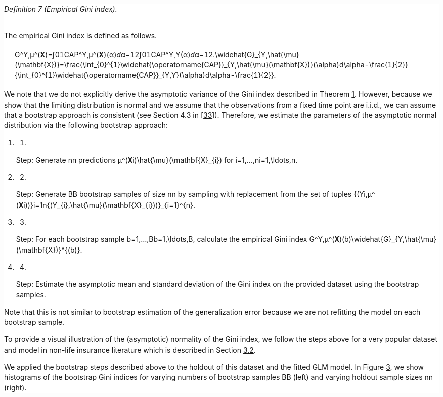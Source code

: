 ###### Definition 7 (Empirical Gini index).

The empirical Gini index is defined as follows.

|  |  |  |
| --- | --- | --- |
|  | G^Y,μ^​(𝐗)=∫01CAP^Y,μ^​(𝐗)​(α)​𝑑α−12∫01CAP^Y,Y​(α)​𝑑α−12.\widehat{G}\_{Y,\hat{\mu}(\mathbf{X})}=\frac{\int\_{0}^{1}\widehat{\operatorname{CAP}}\_{Y,\hat{\mu}(\mathbf{X})}(\alpha)d\alpha-\frac{1}{2}}{\int\_{0}^{1}\widehat{\operatorname{CAP}}\_{Y,Y}(\alpha)d\alpha-\frac{1}{2}}. |  |

We note that we do not explicitly derive the asymptotic variance of the Gini
index described in Theorem [1](https://arxiv.org/html/2510.04556v1#Thmtheorem1 "Theorem 1 (Asymptotic Normality of the Gini Index). ‣ 2.2.3 Gini Index ‣ 2.2 Auto-Calibration, Metrics and their Properties ‣ 2 Theoretical Background and Related Work ‣ Gini-based Model Monitoring: A General Framework with an Application to Non-life Insurance Pricing").
However, because we show that the limiting distribution is normal and we assume
that the observations from a fixed time point are i.i.d., we can assume that a
bootstrap approach is consistent (see Section 4.3 in
[[33](https://arxiv.org/html/2510.04556v1#bib.bib33)]).
Therefore, we estimate the parameters of the asymptotic normal
distribution via the following bootstrap approach:

1. 1.

   Step: Generate nn predictions μ^​(𝐗i)\hat{\mu}(\mathbf{X}\_{i}) for i=1,…,ni=1,\ldots,n.
2. 2.

   Step: Generate BB bootstrap samples of size nn by sampling with replacement from the set of tuples {(Yi,μ^​(𝐗i))}i=1n\{(Y\_{i},\hat{\mu}(\mathbf{X}\_{i}))\}\_{i=1}^{n}.
3. 3.

   Step: For each bootstrap sample b=1,…,Bb=1,\ldots,B, calculate the empirical Gini index G^Y,μ^​(𝐗)(b)\widehat{G}\_{Y,\hat{\mu}(\mathbf{X})}^{(b)}.
4. 4.

   Step: Estimate the asymptotic mean and standard deviation of the Gini index on the provided dataset using the bootstrap samples.

Note that this is not similar to bootstrap estimation
of the generalization error because we are not refitting
the model on each bootstrap sample.
  
  
To provide a visual illustration of the (asymptotic) normality of the Gini
index, we follow the steps above for a very popular dataset and model in non-life
insurance literature which is described in Section [3.2](https://arxiv.org/html/2510.04556v1#S3.SS2 "3.2 Illustration example ‣ 3 Model monitoring framework and practical considerations ‣ Gini-based Model Monitoring: A General Framework with an Application to Non-life Insurance Pricing").
  
  
We applied the bootstrap steps described above to the holdout of this dataset and the fitted GLM model.
In Figure [3](https://arxiv.org/html/2510.04556v1#S2.F3 "Figure 3 ‣ 2.2.3 Gini Index ‣ 2.2 Auto-Calibration, Metrics and their Properties ‣ 2 Theoretical Background and Related Work ‣ Gini-based Model Monitoring: A General Framework with an Application to Non-life Insurance Pricing"), we show histograms of the bootstrap
Gini indices for varying numbers of bootstrap samples BB (left) and varying
holdout sample sizes nn (right).
